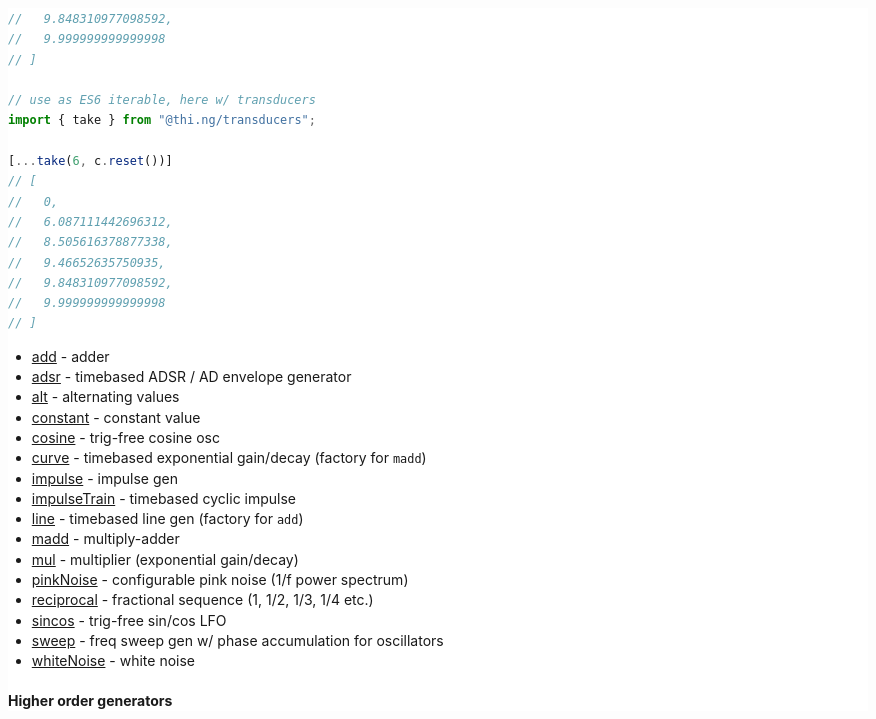 ```ts
//   9.848310977098592,
//   9.999999999999998
// ]

// use as ES6 iterable, here w/ transducers
import { take } from "@thi.ng/transducers";

[...take(6, c.reset())]
// [
//   0,
//   6.087111442696312,
//   8.505616378877338,
//   9.46652635750935,
//   9.848310977098592,
//   9.999999999999998
// ]
```

- [add](https://github.com/thi-ng/umbrella/blob/develop/packages/dsp/src/gen/add.ts) - adder
- [adsr](https://github.com/thi-ng/umbrella/blob/develop/packages/dsp/src/gen/add.ts) - timebased ADSR / AD envelope generator
- [alt](https://github.com/thi-ng/umbrella/blob/develop/packages/dsp/src/gen/alt.ts) - alternating values
- [constant](https://github.com/thi-ng/umbrella/blob/develop/packages/dsp/src/gen/const.ts) - constant value
- [cosine](https://github.com/thi-ng/umbrella/blob/develop/packages/dsp/src/gen/cosp.ts) - trig-free cosine osc
- [curve](https://github.com/thi-ng/umbrella/blob/develop/packages/dsp/src/gen/curve.ts) - timebased exponential gain/decay (factory for `madd`)
- [impulse](https://github.com/thi-ng/umbrella/blob/develop/packages/dsp/src/gen/impulse.ts) - impulse gen
- [impulseTrain](https://github.com/thi-ng/umbrella/blob/develop/packages/dsp/src/gen/impulse-train.ts) - timebased cyclic impulse
- [line](https://github.com/thi-ng/umbrella/blob/develop/packages/dsp/src/gen/line.ts) - timebased line gen (factory for `add`)
- [madd](https://github.com/thi-ng/umbrella/blob/develop/packages/dsp/src/gen/madd.ts) - multiply-adder
- [mul](https://github.com/thi-ng/umbrella/blob/develop/packages/dsp/src/gen/mul.ts) - multiplier (exponential gain/decay)
- [pinkNoise](https://github.com/thi-ng/umbrella/blob/develop/packages/dsp/src/gen/pink-noise.ts) - configurable pink noise (1/f power spectrum)
- [reciprocal](https://github.com/thi-ng/umbrella/blob/develop/packages/dsp/src/gen/reciprocal.ts) - fractional sequence (1, 1/2, 1/3, 1/4 etc.)
- [sincos](https://github.com/thi-ng/umbrella/blob/develop/packages/dsp/src/gen/sincos.ts) - trig-free sin/cos LFO
- [sweep](https://github.com/thi-ng/umbrella/blob/develop/packages/dsp/src/gen/sweep.ts) - freq sweep gen w/ phase accumulation for oscillators
- [whiteNoise](https://github.com/thi-ng/umbrella/blob/develop/packages/dsp/src/gen/pink-noise.ts) - white noise

#### Higher order generators
